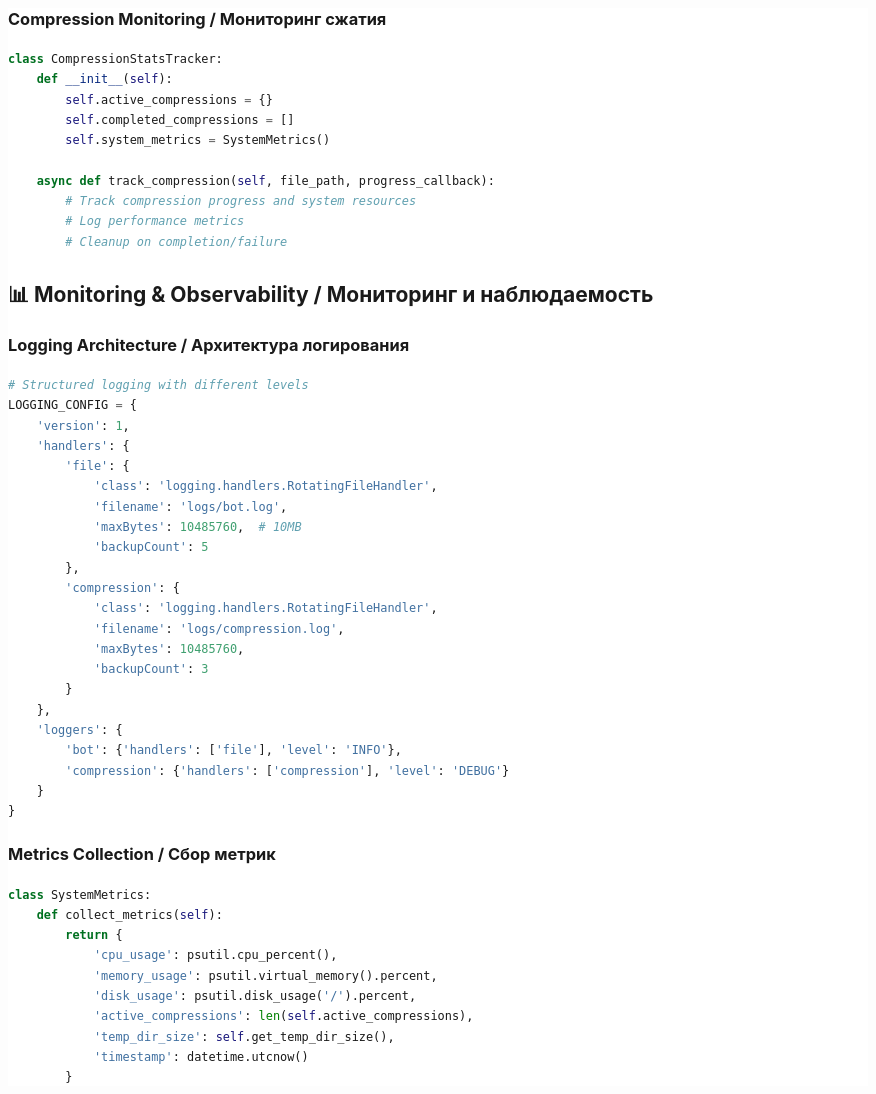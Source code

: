 ### Compression Monitoring / Мониторинг сжатия
```python
class CompressionStatsTracker:
    def __init__(self):
        self.active_compressions = {}
        self.completed_compressions = []
        self.system_metrics = SystemMetrics()
    
    async def track_compression(self, file_path, progress_callback):
        # Track compression progress and system resources
        # Log performance metrics
        # Cleanup on completion/failure
```

## 📊 Monitoring & Observability / Мониторинг и наблюдаемость

### Logging Architecture / Архитектура логирования
```python
# Structured logging with different levels
LOGGING_CONFIG = {
    'version': 1,
    'handlers': {
        'file': {
            'class': 'logging.handlers.RotatingFileHandler',
            'filename': 'logs/bot.log',
            'maxBytes': 10485760,  # 10MB
            'backupCount': 5
        },
        'compression': {
            'class': 'logging.handlers.RotatingFileHandler', 
            'filename': 'logs/compression.log',
            'maxBytes': 10485760,
            'backupCount': 3
        }
    },
    'loggers': {
        'bot': {'handlers': ['file'], 'level': 'INFO'},
        'compression': {'handlers': ['compression'], 'level': 'DEBUG'}
    }
}
```

### Metrics Collection / Сбор метрик
```python
class SystemMetrics:
    def collect_metrics(self):
        return {
            'cpu_usage': psutil.cpu_percent(),
            'memory_usage': psutil.virtual_memory().percent,
            'disk_usage': psutil.disk_usage('/').percent,
            'active_compressions': len(self.active_compressions),
            'temp_dir_size': self.get_temp_dir_size(),
            'timestamp': datetime.utcnow()
        }
```
